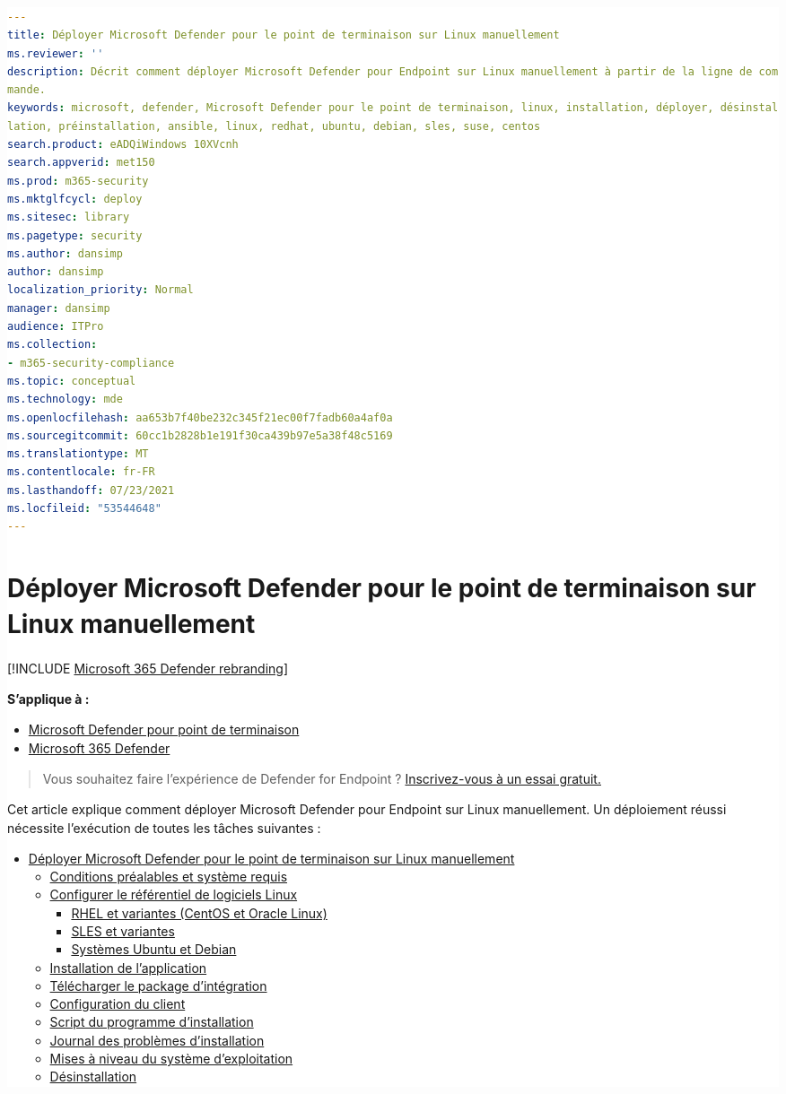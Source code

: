 ```yaml
---
title: Déployer Microsoft Defender pour le point de terminaison sur Linux manuellement
ms.reviewer: ''
description: Décrit comment déployer Microsoft Defender pour Endpoint sur Linux manuellement à partir de la ligne de commande.
keywords: microsoft, defender, Microsoft Defender pour le point de terminaison, linux, installation, déployer, désinstallation, préinstallation, ansible, linux, redhat, ubuntu, debian, sles, suse, centos
search.product: eADQiWindows 10XVcnh
search.appverid: met150
ms.prod: m365-security
ms.mktglfcycl: deploy
ms.sitesec: library
ms.pagetype: security
ms.author: dansimp
author: dansimp
localization_priority: Normal
manager: dansimp
audience: ITPro
ms.collection:
- m365-security-compliance
ms.topic: conceptual
ms.technology: mde
ms.openlocfilehash: aa653b7f40be232c345f21ec00f7fadb60a4af0a
ms.sourcegitcommit: 60cc1b2828b1e191f30ca439b97e5a38f48c5169
ms.translationtype: MT
ms.contentlocale: fr-FR
ms.lasthandoff: 07/23/2021
ms.locfileid: "53544648"
---
```

# <a name="deploy-microsoft-defender-for-endpoint-on-linux-manually"></a>Déployer Microsoft Defender pour le point de terminaison sur Linux manuellement

[!INCLUDE [Microsoft 365 Defender rebranding](../../includes/microsoft-defender.md)]


**S’applique à :**
- [Microsoft Defender pour point de terminaison](https://go.microsoft.com/fwlink/p/?linkid=2154037)
- [Microsoft 365 Defender](https://go.microsoft.com/fwlink/?linkid=2118804)

> Vous souhaitez faire l’expérience de Defender for Endpoint ? [Inscrivez-vous à un essai gratuit.](https://www.microsoft.com/microsoft-365/windows/microsoft-defender-atp?ocid=docs-wdatp-investigateip-abovefoldlink)

Cet article explique comment déployer Microsoft Defender pour Endpoint sur Linux manuellement. Un déploiement réussi nécessite l’exécution de toutes les tâches suivantes :

- [Déployer Microsoft Defender pour le point de terminaison sur Linux manuellement](#deploy-microsoft-defender-for-endpoint-on-linux-manually)
  - [Conditions préalables et système requis](#prerequisites-and-system-requirements)
  - [Configurer le référentiel de logiciels Linux](#configure-the-linux-software-repository)
    - [RHEL et variantes (CentOS et Oracle Linux)](#rhel-and-variants-centos-and-oracle-linux)
    - [SLES et variantes](#sles-and-variants)
    - [Systèmes Ubuntu et Debian](#ubuntu-and-debian-systems)
  - [Installation de l’application](#application-installation)
  - [Télécharger le package d’intégration](#download-the-onboarding-package)
  - [Configuration du client](#client-configuration)
  - [Script du programme d’installation](#installer-script)
  - [Journal des problèmes d’installation](#log-installation-issues)
  - [Mises à niveau du système d’exploitation](#operating-system-upgrades)
  - [Désinstallation](#uninstallation)
